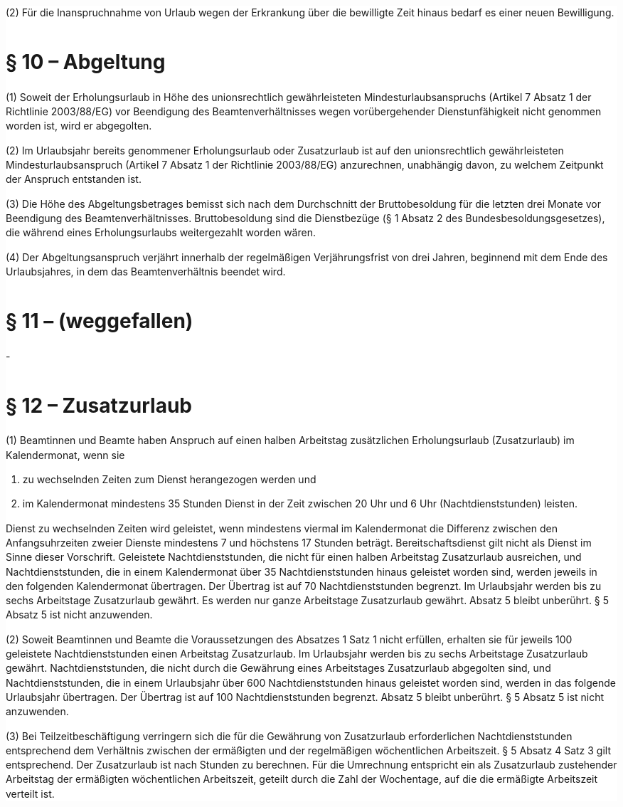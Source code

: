(2) Für die Inanspruchnahme von Urlaub wegen der Erkrankung über die bewilligte Zeit hinaus bedarf es einer neuen Bewilligung.

# § 10 – Abgeltung

(1) Soweit der Erholungsurlaub in Höhe des unionsrechtlich gewährleisteten Mindesturlaubsanspruchs (Artikel 7 Absatz 1 der Richtlinie 2003/88/EG) vor Beendigung des Beamtenverhältnisses wegen vorübergehender Dienstunfähigkeit nicht genommen worden ist, wird er abgegolten.

(2) Im Urlaubsjahr bereits genommener Erholungsurlaub oder Zusatzurlaub ist auf den unionsrechtlich gewährleisteten Mindesturlaubsanspruch (Artikel 7 Absatz 1 der Richtlinie 2003/88/EG) anzurechnen, unabhängig davon, zu welchem Zeitpunkt der Anspruch entstanden ist.

(3) Die Höhe des Abgeltungsbetrages bemisst sich nach dem Durchschnitt der Bruttobesoldung für die letzten drei Monate vor Beendigung des Beamtenverhältnisses. Bruttobesoldung sind die Dienstbezüge (§ 1 Absatz 2 des Bundesbesoldungsgesetzes), die während eines Erholungsurlaubs weitergezahlt worden wären.

(4) Der Abgeltungsanspruch verjährt innerhalb der regelmäßigen Verjährungsfrist von drei Jahren, beginnend mit dem Ende des Urlaubsjahres, in dem das Beamtenverhältnis beendet wird.

# § 11 – (weggefallen)

\-

# § 12 – Zusatzurlaub

(1) Beamtinnen und Beamte haben Anspruch auf einen halben Arbeitstag zusätzlichen Erholungsurlaub (Zusatzurlaub) im Kalendermonat, wenn sie

1. zu wechselnden Zeiten zum Dienst herangezogen werden und

2. im Kalendermonat mindestens 35 Stunden Dienst in der Zeit zwischen 20 Uhr und 6 Uhr (Nachtdienststunden) leisten.

Dienst zu wechselnden Zeiten wird geleistet, wenn mindestens viermal im Kalendermonat die Differenz zwischen den Anfangsuhrzeiten zweier Dienste mindestens 7 und höchstens 17 Stunden beträgt. Bereitschaftsdienst gilt nicht als Dienst im Sinne dieser Vorschrift. Geleistete Nachtdienststunden, die nicht für einen halben Arbeitstag Zusatzurlaub ausreichen, und Nachtdienststunden, die in einem Kalendermonat über 35 Nachtdienststunden hinaus geleistet worden sind, werden jeweils in den folgenden Kalendermonat übertragen. Der Übertrag ist auf 70 Nachtdienststunden begrenzt. Im Urlaubsjahr werden bis zu sechs Arbeitstage Zusatzurlaub gewährt. Es werden nur ganze Arbeitstage Zusatzurlaub gewährt. Absatz 5 bleibt unberührt. § 5 Absatz 5 ist nicht anzuwenden.

(2) Soweit Beamtinnen und Beamte die Voraussetzungen des Absatzes 1 Satz 1 nicht erfüllen, erhalten sie für jeweils 100 geleistete Nachtdienststunden einen Arbeitstag Zusatzurlaub. Im Urlaubsjahr werden bis zu sechs Arbeitstage Zusatzurlaub gewährt. Nachtdienststunden, die nicht durch die Gewährung eines Arbeitstages Zusatzurlaub abgegolten sind, und Nachtdienststunden, die in einem Urlaubsjahr über 600 Nachtdienststunden hinaus geleistet worden sind, werden in das folgende Urlaubsjahr übertragen. Der Übertrag ist auf 100 Nachtdienststunden begrenzt. Absatz 5 bleibt unberührt. § 5 Absatz 5 ist nicht anzuwenden.

(3) Bei Teilzeitbeschäftigung verringern sich die für die Gewährung von Zusatzurlaub erforderlichen Nachtdienststunden entsprechend dem Verhältnis zwischen der ermäßigten und der regelmäßigen wöchentlichen Arbeitszeit. § 5 Absatz 4 Satz 3 gilt entsprechend. Der Zusatzurlaub ist nach Stunden zu berechnen. Für die Umrechnung entspricht ein als Zusatzurlaub zustehender Arbeitstag der ermäßigten wöchentlichen Arbeitszeit, geteilt durch die Zahl der Wochentage, auf die die ermäßigte Arbeitszeit verteilt ist.
